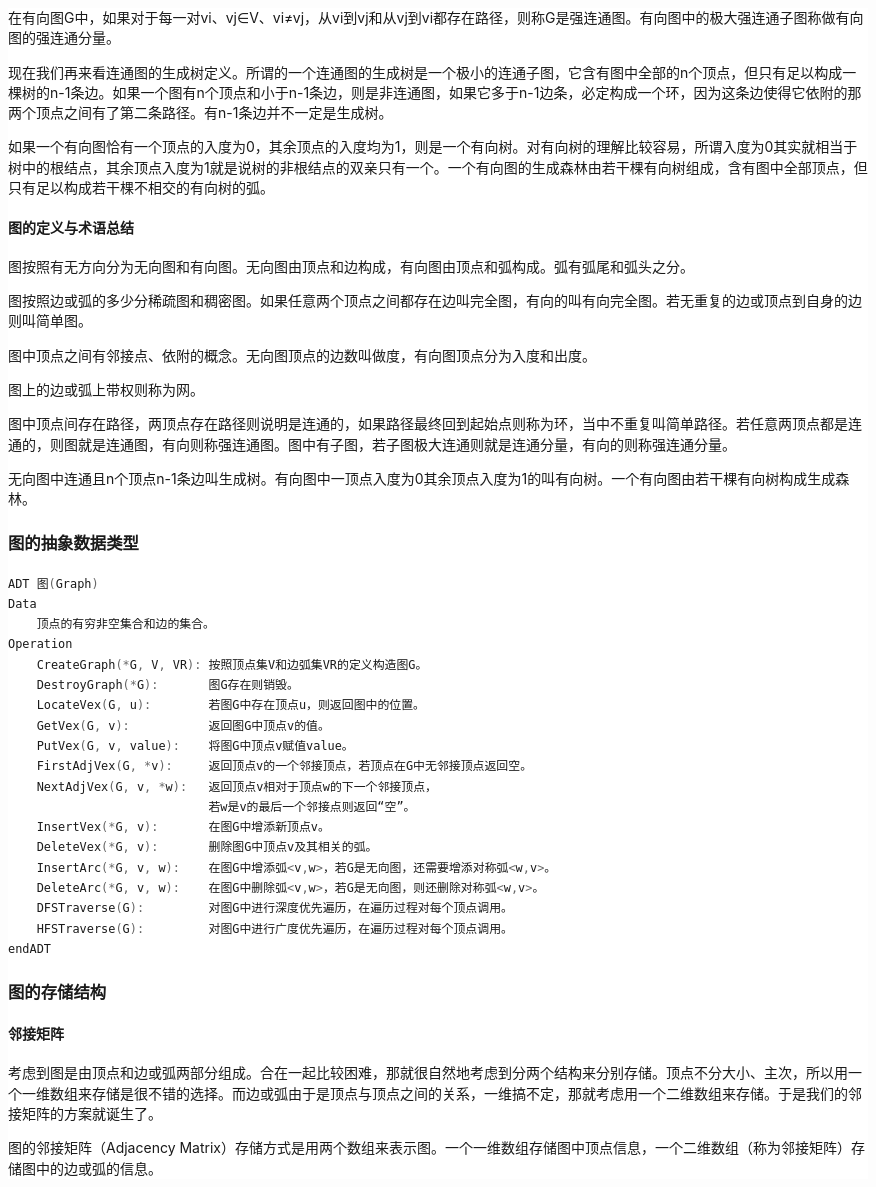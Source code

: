 在有向图G中，如果对于每一对vi、vj∈V、vi≠vj，从vi到vj和从vj到vi都存在路径，则称G是强连通图。有向图中的极大强连通子图称做有向图的强连通分量。

现在我们再来看连通图的生成树定义。所谓的一个连通图的生成树是一个极小的连通子图，它含有图中全部的n个顶点，但只有足以构成一棵树的n-1条边。如果一个图有n个顶点和小于n-1条边，则是非连通图，如果它多于n-1边条，必定构成一个环，因为这条边使得它依附的那两个顶点之间有了第二条路径。有n-1条边并不一定是生成树。

如果一个有向图恰有一个顶点的入度为0，其余顶点的入度均为1，则是一个有向树。对有向树的理解比较容易，所谓入度为0其实就相当于树中的根结点，其余顶点入度为1就是说树的非根结点的双亲只有一个。一个有向图的生成森林由若干棵有向树组成，含有图中全部顶点，但只有足以构成若干棵不相交的有向树的弧。

#### **图的定义与术语总结**

图按照有无方向分为无向图和有向图。无向图由顶点和边构成，有向图由顶点和弧构成。弧有弧尾和弧头之分。

图按照边或弧的多少分稀疏图和稠密图。如果任意两个顶点之间都存在边叫完全图，有向的叫有向完全图。若无重复的边或顶点到自身的边则叫简单图。

图中顶点之间有邻接点、依附的概念。无向图顶点的边数叫做度，有向图顶点分为入度和出度。

图上的边或弧上带权则称为网。

图中顶点间存在路径，两顶点存在路径则说明是连通的，如果路径最终回到起始点则称为环，当中不重复叫简单路径。若任意两顶点都是连通的，则图就是连通图，有向则称强连通图。图中有子图，若子图极大连通则就是连通分量，有向的则称强连通分量。

无向图中连通且n个顶点n-1条边叫生成树。有向图中一顶点入度为0其余顶点入度为1的叫有向树。一个有向图由若干棵有向树构成生成森林。

### **图的抽象数据类型**

```c
ADT 图(Graph)
Data
    顶点的有穷非空集合和边的集合。
Operation
    CreateGraph(*G, V, VR): 按照顶点集V和边弧集VR的定义构造图G。
    DestroyGraph(*G):       图G存在则销毁。
    LocateVex(G, u):        若图G中存在顶点u，则返回图中的位置。
    GetVex(G, v):           返回图G中顶点v的值。
    PutVex(G, v, value):    将图G中顶点v赋值value。
    FirstAdjVex(G, *v):     返回顶点v的一个邻接顶点，若顶点在G中无邻接顶点返回空。
    NextAdjVex(G, v, *w):   返回顶点v相对于顶点w的下一个邻接顶点，
                            若w是v的最后一个邻接点则返回“空”。
    InsertVex(*G, v):       在图G中增添新顶点v。
    DeleteVex(*G, v):       删除图G中顶点v及其相关的弧。
    InsertArc(*G, v, w):    在图G中增添弧<v,w>，若G是无向图，还需要增添对称弧<w,v>。
    DeleteArc(*G, v, w):    在图G中删除弧<v,w>，若G是无向图，则还删除对称弧<w,v>。
    DFSTraverse(G):         对图G中进行深度优先遍历，在遍历过程对每个顶点调用。
    HFSTraverse(G):         对图G中进行广度优先遍历，在遍历过程对每个顶点调用。
endADT
```

### **图的存储结构**

#### **邻接矩阵**

考虑到图是由顶点和边或弧两部分组成。合在一起比较困难，那就很自然地考虑到分两个结构来分别存储。顶点不分大小、主次，所以用一个一维数组来存储是很不错的选择。而边或弧由于是顶点与顶点之间的关系，一维搞不定，那就考虑用一个二维数组来存储。于是我们的邻接矩阵的方案就诞生了。

图的邻接矩阵（Adjacency Matrix）存储方式是用两个数组来表示图。一个一维数组存储图中顶点信息，一个二维数组（称为邻接矩阵）存储图中的边或弧的信息。
